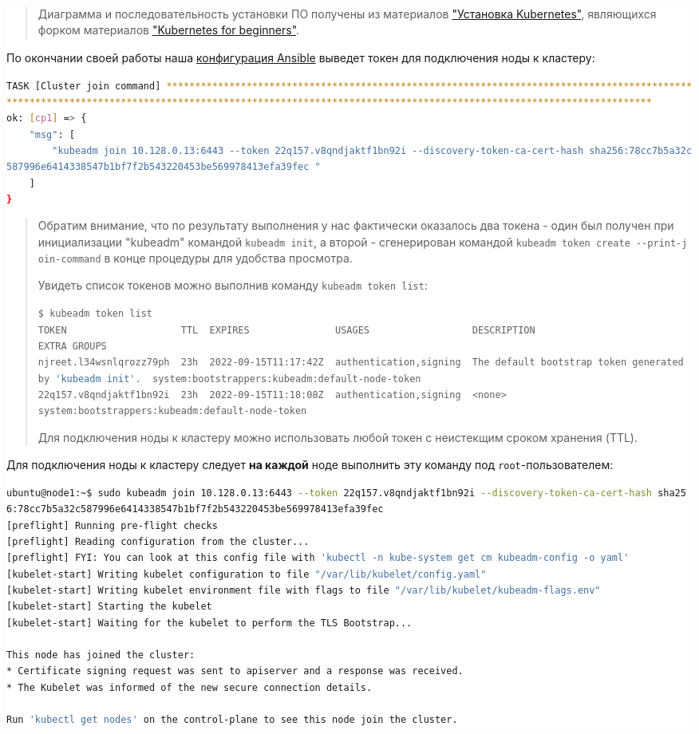 > Диаграмма и последовательность установки ПО получены из материалов
> ["Установка Kubernetes"](https://github.com/olezhuravlev/kubernetes-for-beginners/tree/master/15-install/10-kubeadm),
> являющихся форком материалов ["Kubernetes for beginners"](https://github.com/aak74/kubernetes-for-beginners).

По окончании своей работы наша [конфигурация Ansible](./infrastructure/site.yaml) выведет
токен для подключения ноды к кластеру:

````bash
TASK [Cluster join command] *************************************************************************************************************************************************************************************************************
ok: [cp1] => {
    "msg": [
        "kubeadm join 10.128.0.13:6443 --token 22q157.v8qndjaktf1bn92i --discovery-token-ca-cert-hash sha256:78cc7b5a32c587996e6414338547b1bf7f2b543220453be569978413efa39fec "
    ]
}
````

> Обратим внимание, что по результату выполнения у нас фактически оказалось два токена - один был
> получен при инициализации "kubeadm" командой `kubeadm init`, а второй - сгенерирован командой
> `kubeadm token create --print-join-command` в конце процедуры для удобства просмотра.
>
> Увидеть список токенов можно выполнив команду `kubeadm token list`:
> ````bash
> $ kubeadm token list
> TOKEN                    TTL  EXPIRES               USAGES                  DESCRIPTION                                               EXTRA GROUPS
> njreet.l34wsnlqrozz79ph  23h  2022-09-15T11:17:42Z  authentication,signing  The default bootstrap token generated by 'kubeadm init'.  system:bootstrappers:kubeadm:default-node-token
> 22q157.v8qndjaktf1bn92i  23h  2022-09-15T11:18:08Z  authentication,signing  <none>                                                    system:bootstrappers:kubeadm:default-node-token
> ````
> Для подключения ноды к кластеру можно использовать любой токен с неистекщим сроком хранения (TTL).

Для подключения ноды к кластеру следует **на каждой** ноде выполнить эту команду под
`root`-пользователем:

````bash
ubuntu@node1:~$ sudo kubeadm join 10.128.0.13:6443 --token 22q157.v8qndjaktf1bn92i --discovery-token-ca-cert-hash sha256:78cc7b5a32c587996e6414338547b1bf7f2b543220453be569978413efa39fec
[preflight] Running pre-flight checks
[preflight] Reading configuration from the cluster...
[preflight] FYI: You can look at this config file with 'kubectl -n kube-system get cm kubeadm-config -o yaml'
[kubelet-start] Writing kubelet configuration to file "/var/lib/kubelet/config.yaml"
[kubelet-start] Writing kubelet environment file with flags to file "/var/lib/kubelet/kubeadm-flags.env"
[kubelet-start] Starting the kubelet
[kubelet-start] Waiting for the kubelet to perform the TLS Bootstrap...

This node has joined the cluster:
* Certificate signing request was sent to apiserver and a response was received.
* The Kubelet was informed of the new secure connection details.

Run 'kubectl get nodes' on the control-plane to see this node join the cluster.
````
